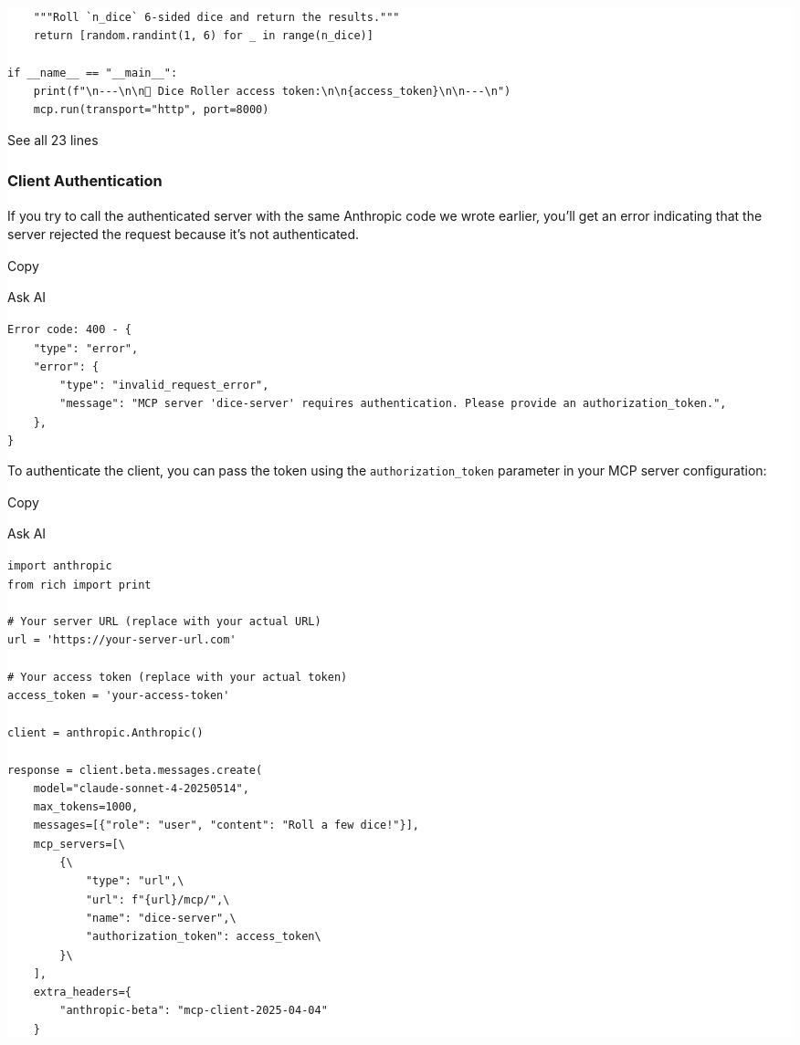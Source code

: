 ```
    """Roll `n_dice` 6-sided dice and return the results."""
    return [random.randint(1, 6) for _ in range(n_dice)]

if __name__ == "__main__":
    print(f"\n---\n\n🔑 Dice Roller access token:\n\n{access_token}\n\n---\n")
    mcp.run(transport="http", port=8000)

```

See all 23 lines

### [​](https://gofastmcp.com/integrations/anthropic\#client-authentication)  Client Authentication

If you try to call the authenticated server with the same Anthropic code we wrote earlier, you’ll get an error indicating that the server rejected the request because it’s not authenticated.

Copy

Ask AI

```
Error code: 400 - {
    "type": "error",
    "error": {
        "type": "invalid_request_error",
        "message": "MCP server 'dice-server' requires authentication. Please provide an authorization_token.",
    },
}

```

To authenticate the client, you can pass the token using the `authorization_token` parameter in your MCP server configuration:

Copy

Ask AI

```
import anthropic
from rich import print

# Your server URL (replace with your actual URL)
url = 'https://your-server-url.com'

# Your access token (replace with your actual token)
access_token = 'your-access-token'

client = anthropic.Anthropic()

response = client.beta.messages.create(
    model="claude-sonnet-4-20250514",
    max_tokens=1000,
    messages=[{"role": "user", "content": "Roll a few dice!"}],
    mcp_servers=[\
        {\
            "type": "url",\
            "url": f"{url}/mcp/",\
            "name": "dice-server",\
            "authorization_token": access_token\
        }\
    ],
    extra_headers={
        "anthropic-beta": "mcp-client-2025-04-04"
    }
```